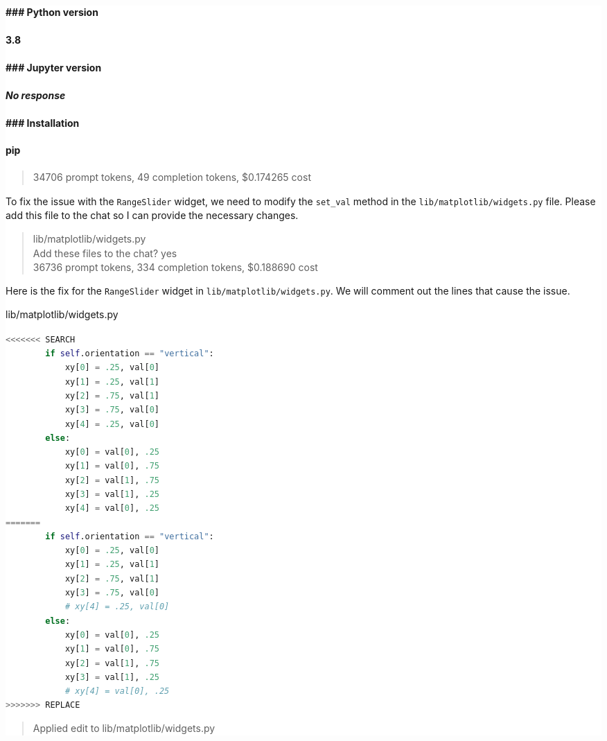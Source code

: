 #### ### Python version  
####   
#### 3.8  
####   
#### ### Jupyter version  
####   
#### _No response_  
####   
#### ### Installation  
####   
#### pip  
> 34706 prompt tokens, 49 completion tokens, $0.174265 cost  

To fix the issue with the `RangeSlider` widget, we need to modify the `set_val` method in the `lib/matplotlib/widgets.py` file. Please add this file to the chat so I can provide the necessary changes.

> lib/matplotlib/widgets.py  
> Add these files to the chat? yes  
> 36736 prompt tokens, 334 completion tokens, $0.188690 cost  

Here is the fix for the `RangeSlider` widget in `lib/matplotlib/widgets.py`. We will comment out the lines that cause the issue.

lib/matplotlib/widgets.py
```python
<<<<<<< SEARCH
        if self.orientation == "vertical":
            xy[0] = .25, val[0]
            xy[1] = .25, val[1]
            xy[2] = .75, val[1]
            xy[3] = .75, val[0]
            xy[4] = .25, val[0]
        else:
            xy[0] = val[0], .25
            xy[1] = val[0], .75
            xy[2] = val[1], .75
            xy[3] = val[1], .25
            xy[4] = val[0], .25
=======
        if self.orientation == "vertical":
            xy[0] = .25, val[0]
            xy[1] = .25, val[1]
            xy[2] = .75, val[1]
            xy[3] = .75, val[0]
            # xy[4] = .25, val[0]
        else:
            xy[0] = val[0], .25
            xy[1] = val[0], .75
            xy[2] = val[1], .75
            xy[3] = val[1], .25
            # xy[4] = val[0], .25
>>>>>>> REPLACE
```

> Applied edit to lib/matplotlib/widgets.py  
